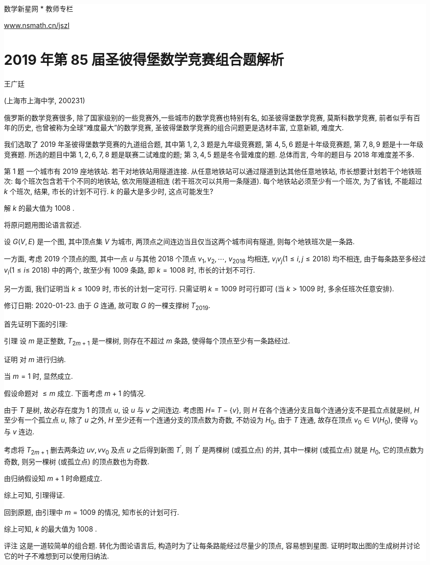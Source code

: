 数学新星网 $*$ 教师专栏

www.nsmath.cn/jszl

# 2019 年第 85 届圣彼得堡数学竞赛组合题解析 

王广廷

(上海市上海中学, 200231)

俄罗斯的数学竞赛很多, 除了国家级别的一些竞赛外,一些城市的数学竞赛也特别有名, 如圣彼得堡数学竞赛, 莫斯科数学竞赛, 前者似乎有百年的历史, 也曾被称为全球“难度最大”的数学竞赛, 圣彼得堡数学竞赛的组合问题更是选材丰富, 立意新颖, 难度大.

我们选取了 2019 年圣彼得堡数学竞赛的九道组合题, 其中第 $1,2,3$ 题是九年级竞赛题, 第 $4,5,6$ 题是十年级竞赛题, 第 $7,8,9$ 题是十一年级竞赛题. 所选的题目中第 $1,2,6,7,8$ 题是联赛二试难度的题; 第 $3,4,5$ 题是冬令营难度的题. 总体而言, 今年的题目与 2018 年难度差不多.

第 1 题 一个城市有 2019 座地铁站. 若干对地铁站用隧道连接. 从任意地铁站可以通过隧道到达其他任意地铁站, 市长想要计划若干个地铁班次: 每个班次包含若干个不同的地铁站, 依次用隧道相连 (若干班次可以共用一条隧道). 每个地铁站必须至少有一个班次, 为了省钱, 不能超过 $k$ 个班次, 结果, 市长的计划不可行. $k$ 的最大是多少时, 这点可能发生?

解 $k$ 的最大值为 1008 .

将原问题用图论语言叙述.

设 $G(V, E)$ 是一个图, 其中顶点集 $V$ 为城市, 两顶点之间连边当且仅当这两个城市间有隧道, 则每个地铁班次是一条路.

一方面, 考虑 2019 个顶点的图, 其中一点 $u$ 与其他 2018 个顶点 $v_{1}, v_{2}, \cdots$, $v_{2018}$ 均相连, $v_{i} v_{j}(1 \leq i, j \leq 2018)$ 均不相连, 由于每条路至多经过 $v_{i}(1 \leq i \leq$ 2018) 中的两个, 故至少有 1009 条路, 即 $k=1008$ 时, 市长的计划不可行.

另一方面, 我们证明当 $k \leq 1009$ 时, 市长的计划一定可行. 只需证明 $k=1009$ 时可行即可 (当 $k>1009$ 时, 多余任班次任意安排).

修订日期: 2020-01-23.
由于 $G$ 连通, 故可取 $G$ 的一棵支撑树 $T_{2019}$.

首先证明下面的引理:

引理 设 $m$ 是正整数, $T_{2 m+1}$ 是一棵树, 则存在不超过 $m$ 条路, 使得每个顶点至少有一条路经过.

证明 对 $m$ 进行归纳.

当 $m=1$ 时, 显然成立.

假设命题对 $\leq m$ 成立. 下面考虑 $m+1$ 的情况.

由于 $T$ 是树, 故必存在度为 1 的顶点 $u$, 设 $u$ 与 $v$ 之间连边. 考虑图 $H=$ $T-\{v\}$, 则 $H$ 在各个连通分支且每个连通分支不是孤立点就是树, $H$ 至少有一个孤立点 $u$, 除了 $u$ 之外, $H$ 至少还有一个连通分支的顶点数为奇数, 不妨设为 $H_{0}$, 由于 $T$ 连通, 故存在顶点 $v_{0} \in V\left(H_{0}\right)$, 使得 $v_{0}$ 与 $v$ 连边.

考虑将 $T_{2 m+1}$ 删去两条边 $u v, v v_{0}$ 及点 $u$ 之后得到新图 $T^{\prime}$, 则 $T^{\prime}$ 是两棵树 (或孤立点) 的并, 其中一棵树 (或孤立点) 就是 $H_{0}$, 它的顶点数为奇数, 则另一棵树 (或孤立点) 的顶点数也为奇数.

由归纳假设知 $m+1$ 时命题成立.

综上可知, 引理得证.

回到原题, 由引理中 $m=1009$ 的情况, 知市长的计划可行.

综上可知, $k$ 的最大值为 1008 .

评注 这是一道较简单的组合题. 转化为图论语言后, 构造时为了让每条路能经过尽量少的顶点, 容易想到星图. 证明时取出图的生成树并讨论它的叶子不难想到可以使用归纳法.
